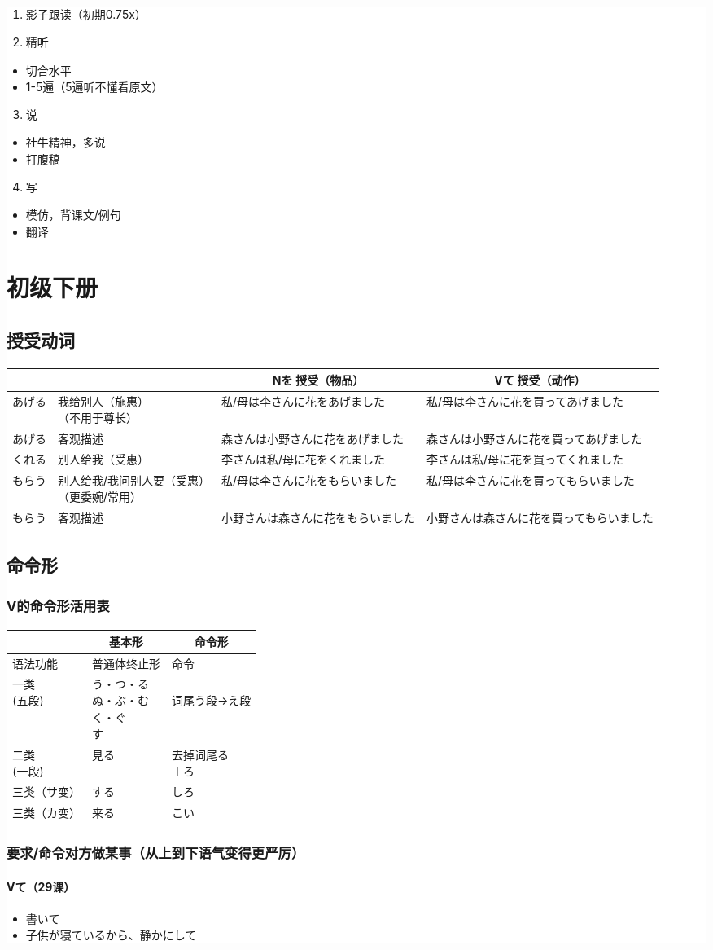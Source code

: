 1. 影子跟读（初期0.75x）  

2. 精听
* 切合水平
* 1-5遍（5遍听不懂看原文）

3. 说
* 社牛精神，多说
* 打腹稿

4. 写
* 模仿，背课文/例句
* 翻译



# 初级下册

## 授受动词

|  | 　| Nを 授受（物品）| Vて 授受（动作） |
|--|--|--|--|
|あげる|我给别人（施惠）<br>（不用于尊长）|私/母は李さんに花をあげました|私/母は李さんに花を買ってあげました|
|あげる|客观描述|森さんは小野さんに花をあげました|森さんは小野さんに花を買ってあげました|
|くれる|别人给我（受惠）|李さんは私/母に花をくれました|李さんは私/母に花を買ってくれました|
|もらう|别人给我/我问别人要（受惠）<br>（更委婉/常用）|私/母は李さんに花をもらいました|私/母は李さんに花を買ってもらいました|
|もらう|客观描述|小野さんは森さんに花をもらいました|小野さんは森さんに花を買ってもらいました|

## 命令形

### V的命令形活用表

| | 基本形　| 命令形　|
|---|--|--|
|语法功能|普通体终止形|命令|
|一类<br>(五段)|う・つ・る<br>ぬ・ぶ・む<br>く・ぐ<br>す| <br>词尾う段->え段|
|二类<br>(一段)|見る|去掉词尾る<br>＋ろ　|
|三类（サ变）|する|しろ|
|三类（カ变）|来る|こい|


### 要求/命令对方做某事（从上到下语气变得更严厉）

#### Vて（29课）  
* 書いて  　
* 子供が寝ているから、静かにして
